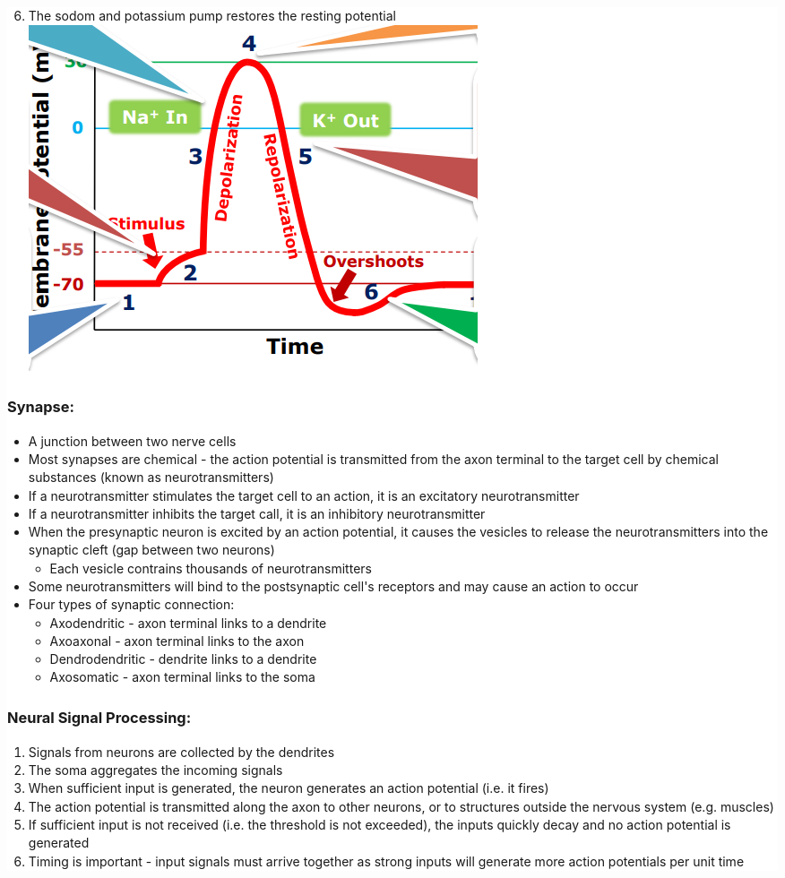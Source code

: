    6. The sodom and potassium pump restores the resting potential
   ![action-potential-stages](./images/action-potential-stages.PNG)

### Synapse:
* A junction between two nerve cells
* Most synapses are chemical - the action potential is transmitted from the axon terminal to the target cell by chemical substances (known as neurotransmitters)
* If a neurotransmitter stimulates the target cell to an action, it is an excitatory neurotransmitter
* If a neurotransmitter inhibits the target call, it is an inhibitory neurotransmitter
* When the presynaptic neuron is excited by an action potential, it causes the vesicles to release the neurotransmitters into the synaptic cleft (gap between two neurons)
   * Each vesicle contrains thousands of neurotransmitters
* Some neurotransmitters will bind to the postsynaptic cell's receptors and may cause an action to occur
* Four types of synaptic connection:
   * Axodendritic - axon terminal links to a dendrite
   * Axoaxonal - axon terminal links to the axon
   * Dendrodendritic - dendrite links to a dendrite
   * Axosomatic - axon terminal links to the soma

### Neural Signal Processing:
1. Signals from neurons are collected by the dendrites
2. The soma aggregates the incoming signals
3. When sufficient input is generated, the neuron generates an action potential (i.e. it fires)
4. The action potential is transmitted along the axon to other neurons, or to structures outside the nervous system (e.g. muscles)
5. If sufficient input is not received (i.e. the threshold is not exceeded), the inputs quickly decay and no action potential is generated
6. Timing is important - input signals must arrive together as strong inputs will generate more action potentials per unit time
